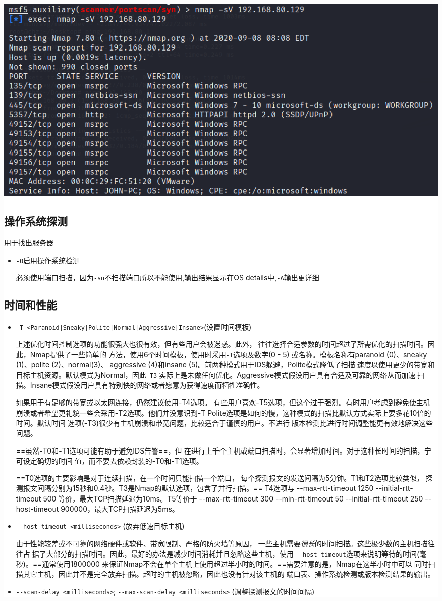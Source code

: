 <img src="..\..\..\imgs\_Kali\Snipaste_2020-09-08_20-25-16.png"/>

## 操作系统探测

用于找出服务器

- `-O`启用操作系统检测

  必须使用端口扫描，因为`-sn`不扫描端口所以不能使用,输出结果显示在OS details中,`-A`输出更详细

## 时间和性能

- `-T <Paranoid|Sneaky|Polite|Normal|Aggressive|Insane>`(设置时间模板)

  上述优化时间控制选项的功能很强大也很有效，但有些用户会被迷惑。此外， 往往选择合适参数的时间超过了所需优化的扫描时间。因此，Nmap提供了一些简单的 方法，使用6个时间模板，使用时采用`-T`选项及数字(0 - 5) 或名称。模板名称有paranoid (0)、sneaky (1)、polite (2)、normal(3)、 aggressive (4)和insane (5)。前两种模式用于IDS躲避，Polite模式降低了扫描 速度以使用更少的带宽和目标主机资源。默认模式为Normal，因此`-T3` 实际上是未做任何优化。Aggressive模式假设用户具有合适及可靠的网络从而加速 扫描。Insane模式假设用户具有特别快的网络或者愿意为获得速度而牺牲准确性。

  如果用于有足够的带宽或以太网连接，仍然建议使用-T4选项。 有些用户喜欢-T5选项，但这个过于强烈。有时用户考虑到避免使主机 崩溃或者希望更礼貌一些会采用-T2选项。他们并没意识到-T Polite选项是如何的慢，这种模式的扫描比默认方式实际上要多花10倍的时间。默认时间 选项(-T3)很少有主机崩溃和带宽问题，比较适合于谨慎的用户。不进行 版本检测比进行时间调整能更有效地解决这些问题。

  ==虽然-T0和-T1选项可能有助于避免IDS告警==，但 在进行上千个主机或端口扫描时，会显著增加时间。对于这种长时间的扫描，宁可设定确切的时间 值，而不要去依赖封装的-T0和-T1选项。

  ==T0选项的主要影响是对于连续扫描，在一个时间只能扫描一个端口， 每个探测报文的发送间隔为5分钟。T1和T2选项比较类似， 探测报文间隔分别为15秒和0.4秒。T3是Nmap的默认选项，包含了并行扫描。== T4选项与 --max-rtt-timeout 1250 --initial-rtt-timeout 500 等价，最大TCP扫描延迟为10ms。T5等价于 --max-rtt-timeout 300 --min-rtt-timeout 50 --initial-rtt-timeout 250 --host-timeout 900000，最大TCP扫描延迟为5ms。

- `--host-timeout <milliseconds>` (放弃低速目标主机)

  由于性能较差或不可靠的网络硬件或软件、带宽限制、严格的防火墙等原因， 一些主机需要*很长*的时间扫描。这些极少数的主机扫描往往占 据了大部分的扫描时间。因此，最好的办法是减少时间消耗并且忽略这些主机，使用 `--host-timeout`选项来说明等待的时间(毫秒)。==通常使用1800000 来保证Nmap不会在单个主机上使用超过半小时的时间。==需要注意的是，Nmap在这半小时中可以 同时扫描其它主机，因此并不是完全放弃扫描。超时的主机被忽略，因此也没有针对该主机的 端口表、操作系统检测或版本检测结果的输出。

- `--scan-delay <milliseconds>`; `--max-scan-delay <milliseconds>` (调整探测报文的时间间隔)
